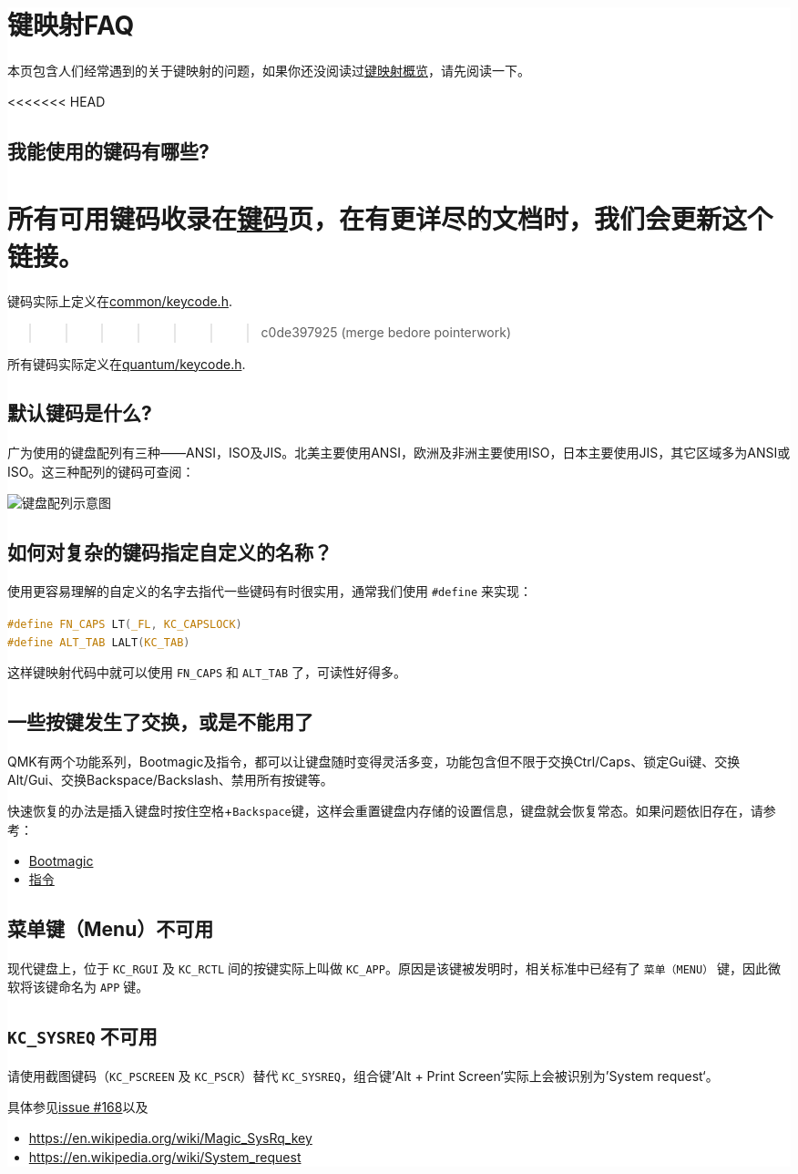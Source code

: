 # 键映射FAQ



本页包含人们经常遇到的关于键映射的问题，如果你还没阅读过[键映射概览](zh-cn/keymap.md)，请先阅读一下。

<<<<<<< HEAD
## 我能使用的键码有哪些?
所有可用键码收录在[键码](zh-cn/keycodes.md)页，在有更详尽的文档时，我们会更新这个链接。
=======
键码实际上定义在[common/keycode.h](https://github.com/qmk/qmk_firmware/blob/master/quantum/keycode.h).
>>>>>>> c0de397925 (merge bedore pointerwork)

所有键码实际定义在[quantum/keycode.h](https://github.com/qmk/qmk_firmware/blob/master/quantum/keycode.h).

## 默认键码是什么?

广为使用的键盘配列有三种——ANSI，ISO及JIS。北美主要使用ANSI，欧洲及非洲主要使用ISO，日本主要使用JIS，其它区域多为ANSI或ISO。这三种配列的键码可查阅：


![键盘配列示意图](https://i.imgur.com/5wsh5wM.png)

## 如何对复杂的键码指定自定义的名称？

使用更容易理解的自定义的名字去指代一些键码有时很实用，通常我们使用 `#define` 来实现：

```c
#define FN_CAPS LT(_FL, KC_CAPSLOCK)
#define ALT_TAB LALT(KC_TAB)
```

这样键映射代码中就可以使用 `FN_CAPS` 和 `ALT_TAB` 了，可读性好得多。

## 一些按键发生了交换，或是不能用了

QMK有两个功能系列，Bootmagic及指令，都可以让键盘随时变得灵活多变，功能包含但不限于交换Ctrl/Caps、锁定Gui键、交换Alt/Gui、交换Backspace/Backslash、禁用所有按键等。

快速恢复的办法是插入键盘时按住空格+`Backspace`键，这样会重置键盘内存储的设置信息，键盘就会恢复常态。如果问题依旧存在，请参考：

* [Bootmagic](zh-cn/feature_bootmagic.md)
* [指令](zh-cn/feature_command.md) 

## 菜单键（Menu）不可用

现代键盘上，位于 `KC_RGUI` 及 `KC_RCTL` 间的按键实际上叫做 `KC_APP`。原因是该键被发明时，相关标准中已经有了 `菜单（MENU）` 键，因此微软将该键命名为 `APP` 键。

## `KC_SYSREQ` 不可用
请使用截图键码（`KC_PSCREEN` 及 `KC_PSCR`）替代 `KC_SYSREQ`，组合键’Alt + Print Screen‘实际上会被识别为’System request‘。

具体参见[issue #168](https://github.com/tmk/tmk_keyboard/issues/168)以及
* https://en.wikipedia.org/wiki/Magic_SysRq_key
* https://en.wikipedia.org/wiki/System_request
